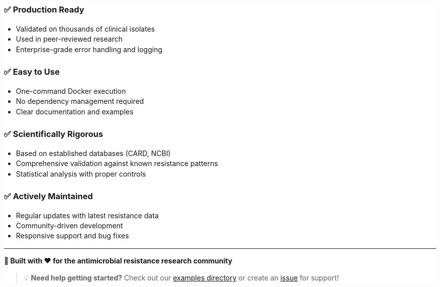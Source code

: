 ### ✅ **Production Ready**
- Validated on thousands of clinical isolates
- Used in peer-reviewed research
- Enterprise-grade error handling and logging

### ✅ **Easy to Use**
- One-command Docker execution
- No dependency management required
- Clear documentation and examples

### ✅ **Scientifically Rigorous**
- Based on established databases (CARD, NCBI)
- Comprehensive validation against known resistance patterns
- Statistical analysis with proper controls

### ✅ **Actively Maintained**
- Regular updates with latest resistance data
- Community-driven development
- Responsive support and bug fixes

---

**🧬 Built with ❤️ for the antimicrobial resistance research community**

> 💡 **Need help getting started?** Check out our [examples directory](examples/) or create an [issue](https://github.com/vihaankulkarni29/GenomeAMRAnalyzer/issues) for support!